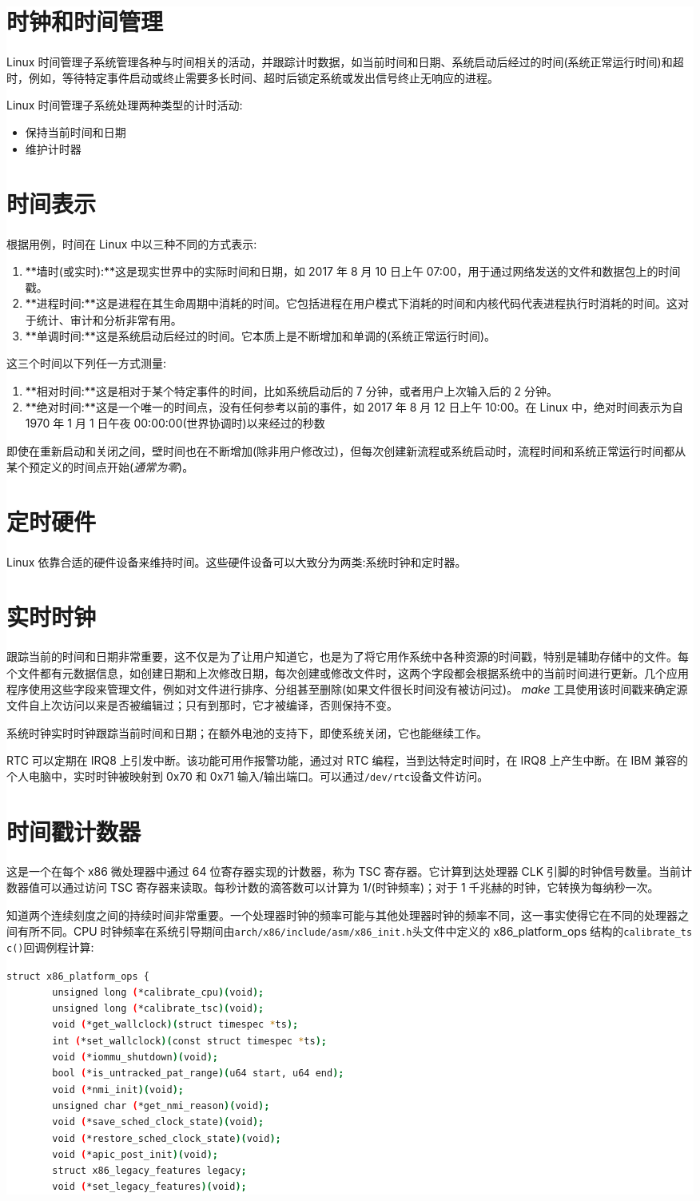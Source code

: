 # 时钟和时间管理

Linux 时间管理子系统管理各种与时间相关的活动，并跟踪计时数据，如当前时间和日期、系统启动后经过的时间(系统正常运行时间)和超时，例如，等待特定事件启动或终止需要多长时间、超时后锁定系统或发出信号终止无响应的进程。

Linux 时间管理子系统处理两种类型的计时活动:

*   保持当前时间和日期
*   维护计时器

# 时间表示

根据用例，时间在 Linux 中以三种不同的方式表示:

1.  **墙时(或实时):**这是现实世界中的实际时间和日期，如 2017 年 8 月 10 日上午 07:00，用于通过网络发送的文件和数据包上的时间戳。
2.  **进程时间:**这是进程在其生命周期中消耗的时间。它包括进程在用户模式下消耗的时间和内核代码代表进程执行时消耗的时间。这对于统计、审计和分析非常有用。
3.  **单调时间:**这是系统启动后经过的时间。它本质上是不断增加和单调的(系统正常运行时间)。

这三个时间以下列任一方式测量:

1.  **相对时间:**这是相对于某个特定事件的时间，比如系统启动后的 7 分钟，或者用户上次输入后的 2 分钟。
2.  **绝对时间:**这是一个唯一的时间点，没有任何参考以前的事件，如 2017 年 8 月 12 日上午 10:00。在 Linux 中，绝对时间表示为自 1970 年 1 月 1 日午夜 00:00:00(世界协调时)以来经过的秒数

即使在重新启动和关闭之间，壁时间也在不断增加(除非用户修改过)，但每次创建新流程或系统启动时，流程时间和系统正常运行时间都从某个预定义的时间点开始(*通常为零*)。

# 定时硬件

Linux 依靠合适的硬件设备来维持时间。这些硬件设备可以大致分为两类:系统时钟和定时器。

# 实时时钟

跟踪当前的时间和日期非常重要，这不仅是为了让用户知道它，也是为了将它用作系统中各种资源的时间戳，特别是辅助存储中的文件。每个文件都有元数据信息，如创建日期和上次修改日期，每次创建或修改文件时，这两个字段都会根据系统中的当前时间进行更新。几个应用程序使用这些字段来管理文件，例如对文件进行排序、分组甚至删除(如果文件很长时间没有被访问过)。 *make* 工具使用该时间戳来确定源文件自上次访问以来是否被编辑过；只有到那时，它才被编译，否则保持不变。

系统时钟实时时钟跟踪当前时间和日期；在额外电池的支持下，即使系统关闭，它也能继续工作。

RTC 可以定期在 IRQ8 上引发中断。该功能可用作报警功能，通过对 RTC 编程，当到达特定时间时，在 IRQ8 上产生中断。在 IBM 兼容的个人电脑中，实时时钟被映射到 0x70 和 0x71 输入/输出端口。可以通过`/dev/rtc`设备文件访问。

# 时间戳计数器

这是一个在每个 x86 微处理器中通过 64 位寄存器实现的计数器，称为 TSC 寄存器。它计算到达处理器 CLK 引脚的时钟信号数量。当前计数器值可以通过访问 TSC 寄存器来读取。每秒计数的滴答数可以计算为 1/(时钟频率)；对于 1 千兆赫的时钟，它转换为每纳秒一次。

知道两个连续刻度之间的持续时间非常重要。一个处理器时钟的频率可能与其他处理器时钟的频率不同，这一事实使得它在不同的处理器之间有所不同。CPU 时钟频率在系统引导期间由`arch/x86/include/asm/x86_init.h`头文件中定义的 x86_platform_ops 结构的`calibrate_tsc()`回调例程计算:

```sh
struct x86_platform_ops {
        unsigned long (*calibrate_cpu)(void);
        unsigned long (*calibrate_tsc)(void);
        void (*get_wallclock)(struct timespec *ts);
        int (*set_wallclock)(const struct timespec *ts);
        void (*iommu_shutdown)(void);
        bool (*is_untracked_pat_range)(u64 start, u64 end);
        void (*nmi_init)(void);
        unsigned char (*get_nmi_reason)(void);
        void (*save_sched_clock_state)(void);
        void (*restore_sched_clock_state)(void);
        void (*apic_post_init)(void);
        struct x86_legacy_features legacy;
        void (*set_legacy_features)(void);
```